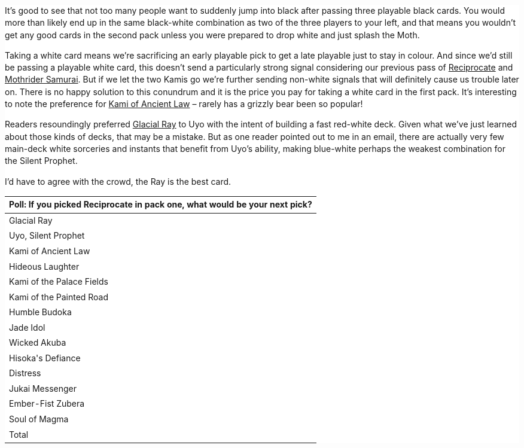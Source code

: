 It’s good to see that not too many people want to suddenly jump into black after passing three playable black cards. You would more than likely end up in the same black-white combination as two of the three players to your left, and that means you wouldn’t get any good cards in the second pack unless you were prepared to drop white and just splash the Moth.


Taking a white card means we’re sacrificing an early playable pick to get a late playable just to stay in colour. And since we’d still be passing a playable white card, this doesn’t send a particularly strong signal considering our previous pass of [Reciprocate](https://gatherer.wizards.com/Pages/Card/Details.aspx?name=Reciprocate) and [Mothrider Samurai](https://gatherer.wizards.com/Pages/Card/Details.aspx?name=Mothrider+Samurai). But if we let the two Kamis go we’re further sending non-white signals that will definitely cause us trouble later on. There is no happy solution to this conundrum and it is the price you pay for taking a white card in the first pack. It’s interesting to note the preference for [Kami of Ancient Law](https://gatherer.wizards.com/Pages/Card/Details.aspx?name=Kami+of+Ancient+Law) – rarely has a grizzly bear been so popular!


Readers resoundingly preferred [Glacial Ray](https://gatherer.wizards.com/Pages/Card/Details.aspx?name=Glacial+Ray) to Uyo with the intent of building a fast red-white deck. Given what we’ve just learned about those kinds of decks, that may be a mistake. But as one reader pointed out to me in an email, there are actually very few main-deck white sorceries and instants that benefit from Uyo’s ability, making blue-white perhaps the weakest combination for the Silent Prophet.


I’d have to agree with the crowd, the Ray is the best card.




| **Poll: If you picked Reciprocate in pack one, what would be your next pick?** |
| --- |
| Glacial Ray | 1512 | 35.50% |
| Uyo, Silent Prophet | 1257 | 29.50% |
| Kami of Ancient Law | 600 | 14.10% |
| Hideous Laughter | 255 | 6.00% |
| Kami of the Palace Fields | 201 | 4.70% |
| Kami of the Painted Road | 124 | 2.90% |
| Humble Budoka | 79 | 1.90% |
| Jade Idol | 75 | 1.80% |
| Wicked Akuba | 66 | 1.60% |
| Hisoka's Defiance | 33 | 0.80% |
| Distress | 27 | 0.60% |
| Jukai Messenger | 10 | 0.20% |
| Ember-Fist Zubera | 8 | 0.20% |
| Soul of Magma | 7 | 0.20% |
| Total | 4254 | 100% |
